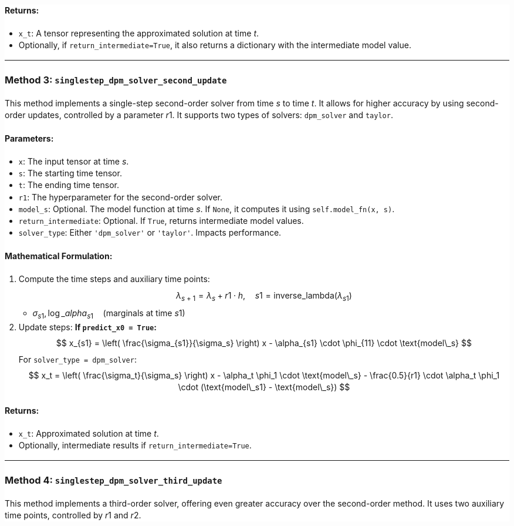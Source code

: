#### Returns:
- `x_t`: A tensor representing the approximated solution at time $t$.
- Optionally, if `return_intermediate=True`, it also returns a dictionary with the intermediate model value.

---

### Method 3: `singlestep_dpm_solver_second_update`

This method implements a single-step second-order solver from time $s$ to time $t$. It allows for higher accuracy by using second-order updates, controlled by a parameter $r1$. It supports two types of solvers: `dpm_solver` and `taylor`.

#### Parameters:
- `x`: The input tensor at time $s$.
- `s`: The starting time tensor.
- `t`: The ending time tensor.
- `r1`: The hyperparameter for the second-order solver.
- `model_s`: Optional. The model function at time $s$. If `None`, it computes it using `self.model_fn(x, s)`.
- `return_intermediate`: Optional. If `True`, returns intermediate model values.
- `solver_type`: Either `'dpm_solver'` or `'taylor'`. Impacts performance.

#### Mathematical Formulation:
1. Compute the time steps and auxiliary time points:
   $$
   \lambda_{s+1} = \lambda_s + r1 \cdot h, \quad s1 = \text{inverse\_lambda}(\lambda_{s1})
   $$
   - $\sigma_{s1}, \log\_alpha_{s1} \quad \text{(marginals at time } s1\text{)}$
2. Update steps:
   **If `predict_x0 = True`:**
   $$
   x_{s1} = \left( \frac{\sigma_{s1}}{\sigma_s} \right) x - \alpha_{s1} \cdot \phi_{11} \cdot \text{model\_s}
   $$
   For `solver_type = dpm_solver`:
   $$
   x_t = \left( \frac{\sigma_t}{\sigma_s} \right) x - \alpha_t \phi_1 \cdot \text{model\_s} - \frac{0.5}{r1} \cdot \alpha_t \phi_1 \cdot (\text{model\_s1} - \text{model\_s})
   $$

#### Returns:
- `x_t`: Approximated solution at time $t$.
- Optionally, intermediate results if `return_intermediate=True`.

---

### Method 4: `singlestep_dpm_solver_third_update`

This method implements a third-order solver, offering even greater accuracy over the second-order method. It uses two auxiliary time points, controlled by $r1$ and $r2$.
